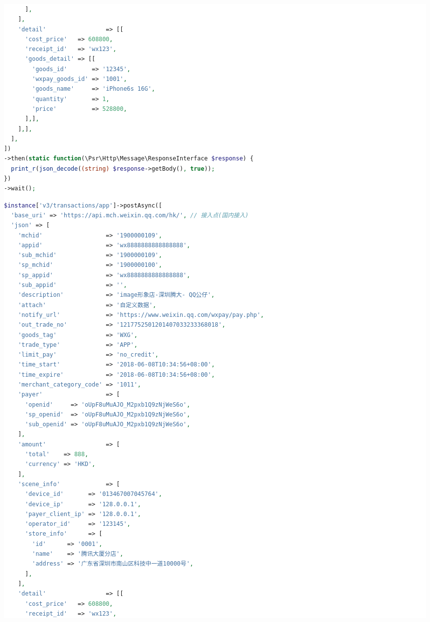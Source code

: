 ```php [异步声明式]
      ],
    ],
    'detail'                 => [[
      'cost_price'   => 608800,
      'receipt_id'   => 'wx123',
      'goods_detail' => [[
        'goods_id'       => '12345',
        'wxpay_goods_id' => '1001',
        'goods_name'     => 'iPhone6s 16G',
        'quantity'       => 1,
        'price'          => 528800,
      ],],
    ],],
  ],
])
->then(static function(\Psr\Http\Message\ResponseInterface $response) {
  print_r(json_decode((string) $response->getBody(), true));
})
->wait();
```

```php [异步属性式]
$instance['v3/transactions/app']->postAsync([
  'base_uri' => 'https://api.mch.weixin.qq.com/hk/', // 接入点(国内接入)
  'json' => [
    'mchid'                  => '1900000109',
    'appid'                  => 'wx8888888888888888',
    'sub_mchid'              => '1900000109',
    'sp_mchid'               => '1900000100',
    'sp_appid'               => 'wx8888888888888888',
    'sub_appid'              => '',
    'description'            => 'image形象店-深圳腾大- QQ公仔',
    'attach'                 => '自定义数据',
    'notify_url'             => 'https://www.weixin.qq.com/wxpay/pay.php',
    'out_trade_no'           => '1217752501201407033233368018',
    'goods_tag'              => 'WXG',
    'trade_type'             => 'APP',
    'limit_pay'              => 'no_credit',
    'time_start'             => '2018-06-08T10:34:56+08:00',
    'time_expire'            => '2018-06-08T10:34:56+08:00',
    'merchant_category_code' => '1011',
    'payer'                  => [
      'openid'     => 'oUpF8uMuAJO_M2pxb1Q9zNjWeS6o',
      'sp_openid'  => 'oUpF8uMuAJO_M2pxb1Q9zNjWeS6o',
      'sub_openid' => 'oUpF8uMuAJO_M2pxb1Q9zNjWeS6o',
    ],
    'amount'                 => [
      'total'    => 888,
      'currency' => 'HKD',
    ],
    'scene_info'             => [
      'device_id'       => '013467007045764',
      'device_ip'       => '128.0.0.1',
      'payer_client_ip' => '128.0.0.1',
      'operator_id'     => '123145',
      'store_info'      => [
        'id'      => '0001',
        'name'    => '腾讯大厦分店',
        'address' => '广东省深圳市南山区科技中一道10000号',
      ],
    ],
    'detail'                 => [[
      'cost_price'   => 608800,
      'receipt_id'   => 'wx123',
```
